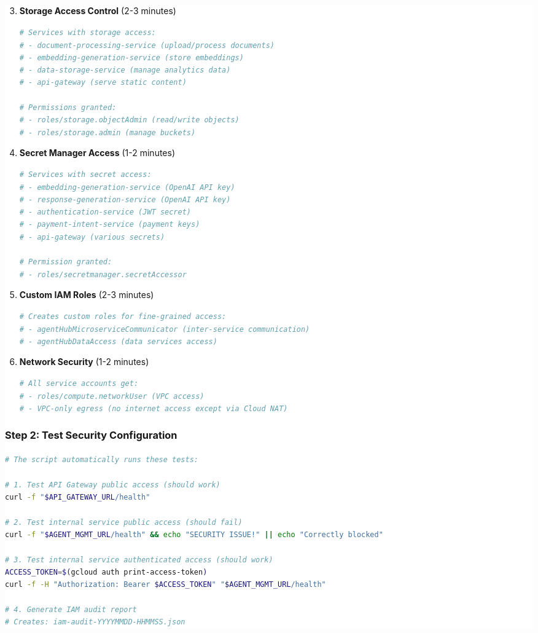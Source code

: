 3. **Storage Access Control** (2-3 minutes)
   ```bash
   # Services with storage access:
   # - document-processing-service (upload/process documents)
   # - embedding-generation-service (store embeddings)
   # - data-storage-service (manage analytics data)
   # - api-gateway (serve static content)
   
   # Permissions granted:
   # - roles/storage.objectAdmin (read/write objects)
   # - roles/storage.admin (manage buckets)
   ```

4. **Secret Manager Access** (1-2 minutes)
   ```bash
   # Services with secret access:
   # - embedding-generation-service (OpenAI API key)
   # - response-generation-service (OpenAI API key)
   # - authentication-service (JWT secret)
   # - payment-intent-service (payment keys)
   # - api-gateway (various secrets)
   
   # Permission granted:
   # - roles/secretmanager.secretAccessor
   ```

5. **Custom IAM Roles** (2-3 minutes)
   ```bash
   # Creates custom roles for fine-grained access:
   # - agentHubMicroserviceCommunicator (inter-service communication)
   # - agentHubDataAccess (data services access)
   ```

6. **Network Security** (1-2 minutes)
   ```bash
   # All service accounts get:
   # - roles/compute.networkUser (VPC access)
   # - VPC-only egress (no internet access except via Cloud NAT)
   ```

### Step 2: Test Security Configuration

```bash
# The script automatically runs these tests:

# 1. Test API Gateway public access (should work)
curl -f "$API_GATEWAY_URL/health"

# 2. Test internal service public access (should fail)
curl -f "$AGENT_MGMT_URL/health" && echo "SECURITY ISSUE!" || echo "Correctly blocked"

# 3. Test internal service authenticated access (should work)
ACCESS_TOKEN=$(gcloud auth print-access-token)
curl -f -H "Authorization: Bearer $ACCESS_TOKEN" "$AGENT_MGMT_URL/health"

# 4. Generate IAM audit report
# Creates: iam-audit-YYYYMMDD-HHMMSS.json
```
